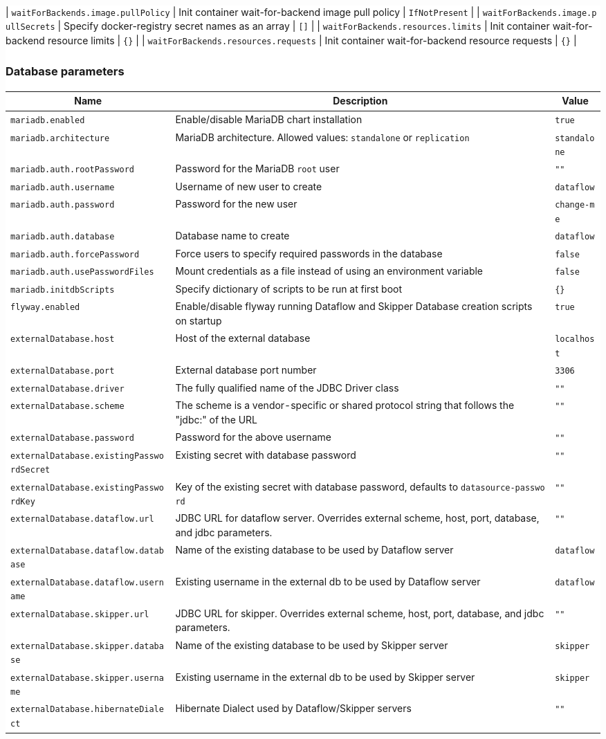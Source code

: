 | `waitForBackends.image.pullPolicy`   | Init container wait-for-backend image pull policy                                                 | `IfNotPresent`          |
| `waitForBackends.image.pullSecrets`  | Specify docker-registry secret names as an array                                                  | `[]`                    |
| `waitForBackends.resources.limits`   | Init container wait-for-backend resource limits                                                   | `{}`                    |
| `waitForBackends.resources.requests` | Init container wait-for-backend resource requests                                                 | `{}`                    |


### Database parameters

| Name                                      | Description                                                                                         | Value        |
| ----------------------------------------- | --------------------------------------------------------------------------------------------------- | ------------ |
| `mariadb.enabled`                         | Enable/disable MariaDB chart installation                                                           | `true`       |
| `mariadb.architecture`                    | MariaDB architecture. Allowed values: `standalone` or `replication`                                 | `standalone` |
| `mariadb.auth.rootPassword`               | Password for the MariaDB `root` user                                                                | `""`         |
| `mariadb.auth.username`                   | Username of new user to create                                                                      | `dataflow`   |
| `mariadb.auth.password`                   | Password for the new user                                                                           | `change-me`  |
| `mariadb.auth.database`                   | Database name to create                                                                             | `dataflow`   |
| `mariadb.auth.forcePassword`              | Force users to specify required passwords in the database                                           | `false`      |
| `mariadb.auth.usePasswordFiles`           | Mount credentials as a file instead of using an environment variable                                | `false`      |
| `mariadb.initdbScripts`                   | Specify dictionary of scripts to be run at first boot                                               | `{}`         |
| `flyway.enabled`                          | Enable/disable flyway running Dataflow and Skipper Database creation scripts on startup             | `true`       |
| `externalDatabase.host`                   | Host of the external database                                                                       | `localhost`  |
| `externalDatabase.port`                   | External database port number                                                                       | `3306`       |
| `externalDatabase.driver`                 | The fully qualified name of the JDBC Driver class                                                   | `""`         |
| `externalDatabase.scheme`                 | The scheme is a vendor-specific or shared protocol string that follows the "jdbc:" of the URL       | `""`         |
| `externalDatabase.password`               | Password for the above username                                                                     | `""`         |
| `externalDatabase.existingPasswordSecret` | Existing secret with database password                                                              | `""`         |
| `externalDatabase.existingPasswordKey`    | Key of the existing secret with database password, defaults to `datasource-password`                | `""`         |
| `externalDatabase.dataflow.url`           | JDBC URL for dataflow server. Overrides external scheme, host, port, database, and jdbc parameters. | `""`         |
| `externalDatabase.dataflow.database`      | Name of the existing database to be used by Dataflow server                                         | `dataflow`   |
| `externalDatabase.dataflow.username`      | Existing username in the external db to be used by Dataflow server                                  | `dataflow`   |
| `externalDatabase.skipper.url`            | JDBC URL for skipper. Overrides external scheme, host, port, database, and jdbc parameters.         | `""`         |
| `externalDatabase.skipper.database`       | Name of the existing database to be used by Skipper server                                          | `skipper`    |
| `externalDatabase.skipper.username`       | Existing username in the external db to be used by Skipper server                                   | `skipper`    |
| `externalDatabase.hibernateDialect`       | Hibernate Dialect used by Dataflow/Skipper servers                                                  | `""`         |
